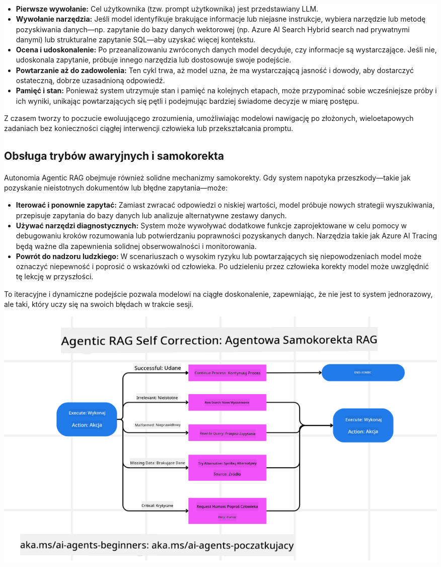 - **Pierwsze wywołanie:** Cel użytkownika (tzw. prompt użytkownika) jest przedstawiany LLM.
- **Wywołanie narzędzia:** Jeśli model identyfikuje brakujące informacje lub niejasne instrukcje, wybiera narzędzie lub metodę pozyskiwania danych—np. zapytanie do bazy danych wektorowej (np. Azure AI Search Hybrid search nad prywatnymi danymi) lub strukturalne zapytanie SQL—aby uzyskać więcej kontekstu.
- **Ocena i udoskonalenie:** Po przeanalizowaniu zwróconych danych model decyduje, czy informacje są wystarczające. Jeśli nie, udoskonala zapytanie, próbuje innego narzędzia lub dostosowuje swoje podejście.
- **Powtarzanie aż do zadowolenia:** Ten cykl trwa, aż model uzna, że ma wystarczającą jasność i dowody, aby dostarczyć ostateczną, dobrze uzasadnioną odpowiedź.
- **Pamięć i stan:** Ponieważ system utrzymuje stan i pamięć na kolejnych etapach, może przypominać sobie wcześniejsze próby i ich wyniki, unikając powtarzających się pętli i podejmując bardziej świadome decyzje w miarę postępu.

Z czasem tworzy to poczucie ewoluującego zrozumienia, umożliwiając modelowi nawigację po złożonych, wieloetapowych zadaniach bez konieczności ciągłej interwencji człowieka lub przekształcania promptu.

## Obsługa trybów awaryjnych i samokorekta

Autonomia Agentic RAG obejmuje również solidne mechanizmy samokorekty. Gdy system napotyka przeszkody—takie jak pozyskanie nieistotnych dokumentów lub błędne zapytania—może:

- **Iterować i ponownie zapytać:** Zamiast zwracać odpowiedzi o niskiej wartości, model próbuje nowych strategii wyszukiwania, przepisuje zapytania do bazy danych lub analizuje alternatywne zestawy danych.
- **Używać narzędzi diagnostycznych:** System może wywoływać dodatkowe funkcje zaprojektowane w celu pomocy w debugowaniu kroków rozumowania lub potwierdzaniu poprawności pozyskanych danych. Narzędzia takie jak Azure AI Tracing będą ważne dla zapewnienia solidnej obserwowalności i monitorowania.
- **Powrót do nadzoru ludzkiego:** W scenariuszach o wysokim ryzyku lub powtarzających się niepowodzeniach model może oznaczyć niepewność i poprosić o wskazówki od człowieka. Po udzieleniu przez człowieka korekty model może uwzględnić tę lekcję w przyszłości.

To iteracyjne i dynamiczne podejście pozwala modelowi na ciągłe doskonalenie, zapewniając, że nie jest to system jednorazowy, ale taki, który uczy się na swoich błędach w trakcie sesji.

![Self Correction Mechanism](../../../translated_images/self-correction.da87f3783b7f174bdc592c754b352884dd283814758bfeb7a68f5fd910272f3b.pl.png)
